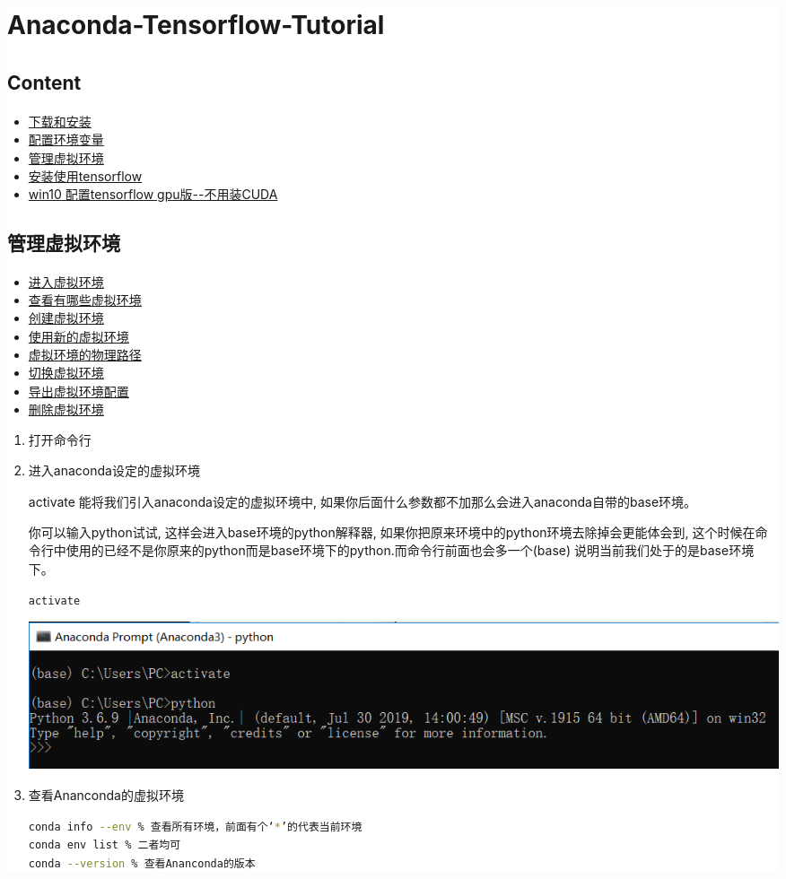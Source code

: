 # Anaconda-Tensorflow-Tutorial

## Content

- [下载和安装](https://blog.csdn.net/ITLearnHall/article/details/81708148)
- [配置环境变量](https://jingyan.baidu.com/article/47a29f24610740c0142399ea.html)
- [管理虚拟环境](#管理虚拟环境)
- [安装使用tensorflow](#安装使用tensorflow)
- [win10 配置tensorflow gpu版--不用装CUDA](https://zhuanlan.zhihu.com/p/51224259)



## 管理虚拟环境

- [进入虚拟环境](#进入虚拟环境)
- [查看有哪些虚拟环境](#查看有哪些虚拟环境)
- [创建虚拟环境](#创建虚拟环境)
- [使用新的虚拟环境](#使用新的虚拟环境)
- [虚拟环境的物理路径](#虚拟环境的物理路径)
- [切换虚拟环境](#切换虚拟环境)
- [导出虚拟环境配置](#导出虚拟环境配置)
- [删除虚拟环境](#删除虚拟环境)

1. 打开命令行

2. 进入anaconda设定的虚拟环境 <span id = "进入虚拟环境">

   activate 能将我们引入anaconda设定的虚拟环境中, 如果你后面什么参数都不加那么会进入anaconda自带的base环境。

   你可以输入python试试, 这样会进入base环境的python解释器, 如果你把原来环境中的python环境去除掉会更能体会到, 这个时候在命令行中使用的已经不是你原来的python而是base环境下的python.而命令行前面也会多一个(base) 说明当前我们处于的是base环境下。

   ```bash
   activate
   ```

   ![](../pictures/14-ananconda-activate.png)

3. 查看Ananconda的虚拟环境 <span id = "查看有哪些虚拟环境">

   ```bash
   conda info --env % 查看所有环境，前面有个‘*’的代表当前环境
   conda env list % 二者均可
   conda --version % 查看Ananconda的版本
   ```
